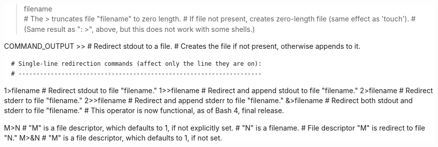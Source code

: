    > filename    
      # The > truncates file "filename" to zero length.
      # If file not present, creates zero-length file (same effect as 'touch').
      # (Same result as ": >", above, but this does not work with some shells.)

   COMMAND\_OUTPUT >>
      # Redirect stdout to a file.
      # Creates the file if not present, otherwise appends to it.


      # Single-line redirection commands (affect only the line they are on):
      # --------------------------------------------------------------------

   1>filename
      # Redirect stdout to file "filename."
   1>>filename
      # Redirect and append stdout to file "filename."
   2>filename
      # Redirect stderr to file "filename."
   2>>filename
      # Redirect and append stderr to file "filename."
   &>filename
      # Redirect both stdout and stderr to file "filename."
      # This operator is now functional, as of Bash 4, final release.

   M>N
     # "M" is a file descriptor, which defaults to 1, if not explicitly set.
     # "N" is a filename.
     # File descriptor "M" is redirect to file "N."
   M>&N
     # "M" is a file descriptor, which defaults to 1, if not set.